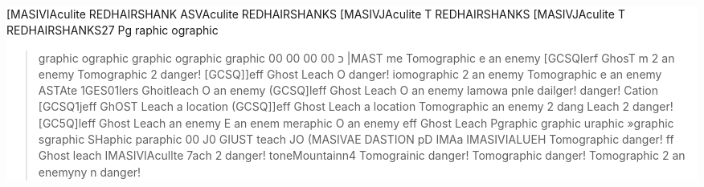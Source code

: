 [MASIVIAculite
REDHAIRSHANK
ASVAculite
REDHAIRSHANKS
[MASIVJAculite T REDHAIRSHANKS
[MASIVJAculite T REDHAIRSHANKS27
Pg raphic
ographic
>graphic
ographic
graphic
ographic
graphic
כ
00
00
00
00
|MAST me
Tomographic e an enemy
[GCSQlerf GhosT m 2 an enemy
Tomographic 2 danger!
[GCSQ]]eff Ghost Leach O danger!
iomographic 2 an enemy
Tomographic e an enemy
ASTAte
1GES01lers Ghoitleach O an enemy
(GCSQ]leff Ghost Leach O an enemy
Iamowa pnle dailger!
danger!
Cation
[GCSQ1jeff GhOST Leach a location
(GCSQ]]eff Ghost Leach a location
Tomographic an enemy
2 dang
Leach 2 danger!
[GC5Q]leff Ghost Leach an enemy
E an enem
meraphic O an enemy
eff Ghost Leach
Pgraphic
graphic
>uraphic
»graphic
sgraphic
SHaphic
paraphic
00
J0 GIUST teach
JO
(MASIVAE
DASTION pD
IMAa
IMASIVIALUEH
Tomographic danger!
ff Ghost leach
IMASIVIAcullte
7ach 2 danger!
toneMountainn4
Tomograinic danger!
Tomographic danger!
Tomographic 2 an enemyny
n danger!